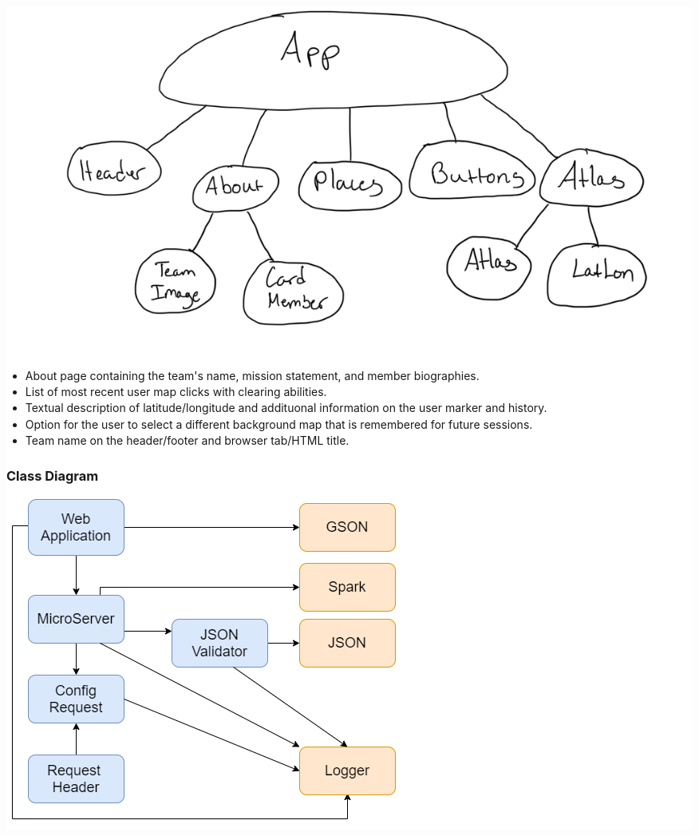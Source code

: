 ![base component hierarchy](images/BaseComponentHierarchy.PNG)
* About page containing the team's name, mission statement, and member biographies. 
* List of most recent user map clicks with clearing abilities.
* Textual description of latitude/longitude and addituonal information on the user marker and history.
* Option for the user to select a different background map that is remembered for future sessions. 
* Team name on the header/footer and browser tab/HTML title.

### Class Diagram
![class diagram](images/BaseClassDiagram.png )
